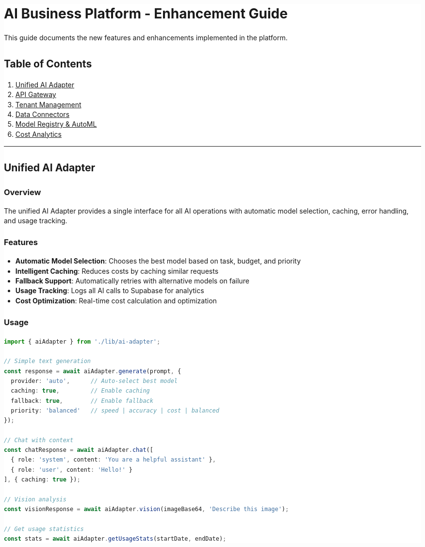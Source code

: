 # AI Business Platform - Enhancement Guide

This guide documents the new features and enhancements implemented in the platform.

## Table of Contents

1. [Unified AI Adapter](#unified-ai-adapter)
2. [API Gateway](#api-gateway)
3. [Tenant Management](#tenant-management)
4. [Data Connectors](#data-connectors)
5. [Model Registry & AutoML](#model-registry--automl)
6. [Cost Analytics](#cost-analytics)

---

## Unified AI Adapter

### Overview

The unified AI Adapter provides a single interface for all AI operations with automatic model selection, caching, error handling, and usage tracking.

### Features

- **Automatic Model Selection**: Chooses the best model based on task, budget, and priority
- **Intelligent Caching**: Reduces costs by caching similar requests
- **Fallback Support**: Automatically retries with alternative models on failure
- **Usage Tracking**: Logs all AI calls to Supabase for analytics
- **Cost Optimization**: Real-time cost calculation and optimization

### Usage

```typescript
import { aiAdapter } from './lib/ai-adapter';

// Simple text generation
const response = await aiAdapter.generate(prompt, {
  provider: 'auto',      // Auto-select best model
  caching: true,         // Enable caching
  fallback: true,        // Enable fallback
  priority: 'balanced'   // speed | accuracy | cost | balanced
});

// Chat with context
const chatResponse = await aiAdapter.chat([
  { role: 'system', content: 'You are a helpful assistant' },
  { role: 'user', content: 'Hello!' }
], { caching: true });

// Vision analysis
const visionResponse = await aiAdapter.vision(imageBase64, 'Describe this image');

// Get usage statistics
const stats = await aiAdapter.getUsageStats(startDate, endDate);
```
